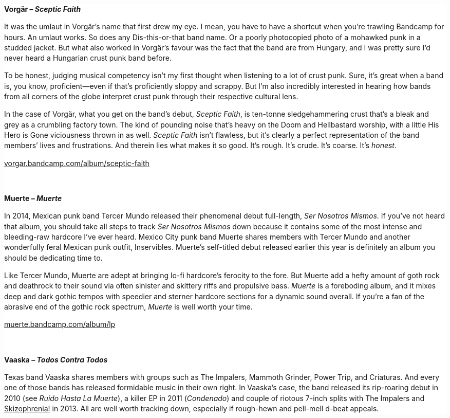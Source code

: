 **Vorgär – _Sceptic Faith_**

It was the umlaut in Vorgär’s name that first drew my eye. I mean, you have to have a shortcut when you’re trawling Bandcamp for hours. An umlaut works. So does any Dis-this-or-that band name. Or a poorly photocopied photo of a mohawked punk in a studded jacket. But what also worked in Vorgär’s favour was the fact that the band are from Hungary, and I was pretty sure I’d never heard a Hungarian crust punk band before.

To be honest, judging musical competency isn’t my first thought when listening to a lot of crust punk. Sure, it’s great when a band is, you know, proficient—even if that’s proficiently sloppy and scrappy. But I’m also incredibly interested in hearing how bands from all corners of the globe interpret crust punk through their respective cultural lens.

In the case of Vorgär, what you get on the band’s debut, _Sceptic Faith_, is ten-tonne sledgehammering crust that’s a bleak and grey as a crumbling factory town. The kind of pounding noise that’s heavy on the Doom and Hellbastard worship, with a little His Hero is Gone viciousness thrown in as well. _Sceptic Faith_ isn’t flawless, but it’s clearly a perfect representation of the band members’ lives and frustrations. And therein lies what makes it so good. It’s rough. It’s crude. It’s coarse. It’s _honest_.

[vorgar.bandcamp.com/album/sceptic-faith](http://vorgar.bandcamp.com/album/sceptic-faith)

<iframe style="border: 0; width: 100%; height: 120px;" src="https://bandcamp.com/EmbeddedPlayer/album=2769836707/size=large/bgcol=ffffff/linkcol=0687f5/tracklist=false/artwork=small/transparent=true/" width="300" height="150" seamless=""><a href="http://vorgar.bandcamp.com/album/sceptic-faith">Sceptic Faith by Vorgär</a></iframe>

 

**Muerte – _Muerte_**

In 2014, Mexican punk band Tercer Mundo released their phenomenal debut full-length, _Ser Nosotros Mismos_. If you’ve not heard that album, you should take all steps to track _Ser Nosotros Mismos_ down because it contains some of the most intense and bleeding-raw hardcore I’ve ever heard. Mexico City punk band Muerte shares members with Tercer Mundo and another wonderfully feral Mexican punk outfit, Inservibles. Muerte’s self-titled debut released earlier this year is definitely an album you should be dedicating time to.

Like Tercer Mundo, Muerte are adept at bringing lo-fi hardcore’s ferocity to the fore. But Muerte add a hefty amount of goth rock and deathrock to their sound via often sinister and skittery riffs and propulsive bass. _Muerte_ is a foreboding album, and it mixes deep and dark gothic tempos with speedier and sterner hardcore sections for a dynamic sound overall. If you’re a fan of the abrasive end of the gothic rock spectrum, _Muerte_ is well worth your time.

[muerte.bandcamp.com/album/lp](https://muerte.bandcamp.com/album/lp)

<iframe style="border: 0; width: 100%; height: 120px;" src="https://bandcamp.com/EmbeddedPlayer/album=3071519891/size=large/bgcol=ffffff/linkcol=0687f5/tracklist=false/artwork=small/transparent=true/" width="300" height="150" seamless=""><a href="http://muerte.bandcamp.com/album/lp">LP by MUERTE</a></iframe>

 

**Vaaska – _Todos Contra Todos_**

Texas band Vaaska shares members with groups such as The Impalers, Mammoth Grinder, Power Trip, and Criaturas. And every one of those bands has released formidable music in their own right. In Vaaska’s case, the band released its rip-roaring debut in 2010 (see _Ruido Hasta La Muerte_), a killer EP in 2011 (_Condenado_) and couple of riotous 7-inch splits with The Impalers and [Skizophrenia!](http://www.discogs.com/artist/2001293-Skizophrenia?filter_anv=1&anv=Skizophrenia%21) in 2013. All are well worth tracking down, especially if rough-hewn and pell-mell d-beat appeals.
